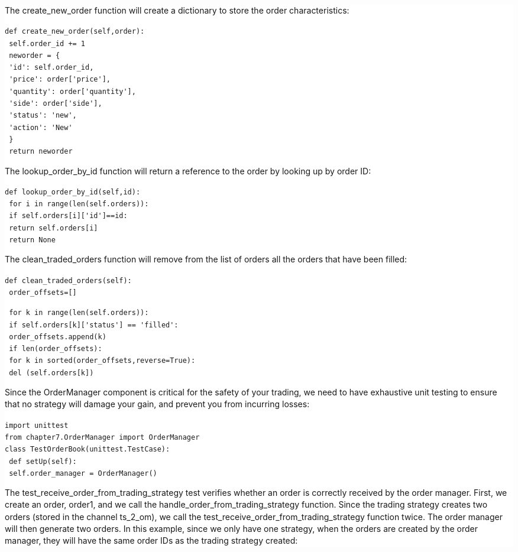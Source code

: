The create\_new\_order function will create a dictionary to store the order characteristics:

```
def create_new_order(self,order):
 self.order_id += 1
 neworder = {
 'id': self.order_id,
 'price': order['price'],
 'quantity': order['quantity'],
 'side': order['side'],
 'status': 'new',
 'action': 'New'
 }
 return neworder
```

The lookup\_order\_by\_id function will return a reference to the order by looking up by order ID:

```
def lookup_order_by_id(self,id):
 for i in range(len(self.orders)):
 if self.orders[i]['id']==id:
 return self.orders[i]
 return None
```

The clean\_traded\_orders function will remove from the list of orders all the orders that have been filled:

```
def clean_traded_orders(self):
 order_offsets=[]
```

```
 for k in range(len(self.orders)):
 if self.orders[k]['status'] == 'filled':
 order_offsets.append(k)
 if len(order_offsets):
 for k in sorted(order_offsets,reverse=True):
 del (self.orders[k])
```

Since the OrderManager component is critical for the safety of your trading, we need to have exhaustive unit testing to ensure that no strategy will damage your gain, and prevent you from incurring losses:

```
import unittest
from chapter7.OrderManager import OrderManager
class TestOrderBook(unittest.TestCase):
 def setUp(self):
 self.order_manager = OrderManager()
```

The test\_receive\_order\_from\_trading\_strategy test verifies whether an order is correctly received by the order manager. First, we create an order, order1, and we call the handle\_order\_from\_trading\_strategy function. Since the trading strategy creates two orders (stored in the channel ts\_2\_om), we call the test\_receive\_order\_from\_trading\_strategy function twice. The order manager will then generate two orders. In this example, since we only have one strategy, when the orders are created by the order manager, they will have the same order IDs as the trading strategy created:
